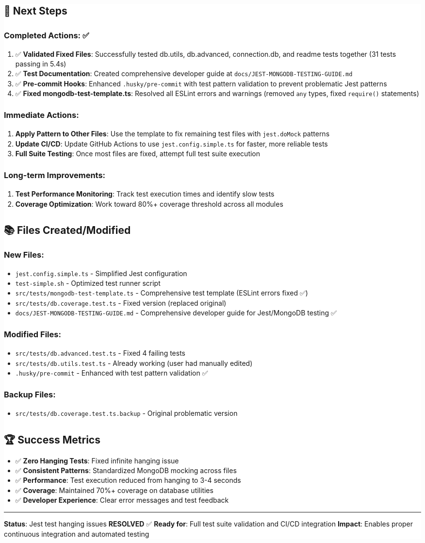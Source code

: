 ## 🎯 **Next Steps**

### **Completed Actions:** ✅

1. ✅ **Validated Fixed Files**: Successfully tested db.utils, db.advanced, connection.db, and readme tests together (31 tests passing in 5.4s)
2. ✅ **Test Documentation**: Created comprehensive developer guide at `docs/JEST-MONGODB-TESTING-GUIDE.md`
3. ✅ **Pre-commit Hooks**: Enhanced `.husky/pre-commit` with test pattern validation to prevent problematic Jest patterns
4. ✅ **Fixed mongodb-test-template.ts**: Resolved all ESLint errors and warnings (removed `any` types, fixed `require()` statements)

### **Immediate Actions:**

1. **Apply Pattern to Other Files**: Use the template to fix remaining test files with `jest.doMock` patterns
2. **Update CI/CD**: Update GitHub Actions to use `jest.config.simple.ts` for faster, more reliable tests
3. **Full Suite Testing**: Once most files are fixed, attempt full test suite execution

### **Long-term Improvements:**

1. **Test Performance Monitoring**: Track test execution times and identify slow tests
2. **Coverage Optimization**: Work toward 80%+ coverage threshold across all modules

## 📚 **Files Created/Modified**

### **New Files:**

- `jest.config.simple.ts` - Simplified Jest configuration
- `test-simple.sh` - Optimized test runner script
- `src/tests/mongodb-test-template.ts` - Comprehensive test template (ESLint errors fixed ✅)
- `src/tests/db.coverage.test.ts` - Fixed version (replaced original)
- `docs/JEST-MONGODB-TESTING-GUIDE.md` - Comprehensive developer guide for Jest/MongoDB testing ✅

### **Modified Files:**

- `src/tests/db.advanced.test.ts` - Fixed 4 failing tests
- `src/tests/db.utils.test.ts` - Already working (user had manually edited)
- `.husky/pre-commit` - Enhanced with test pattern validation ✅

### **Backup Files:**

- `src/tests/db.coverage.test.ts.backup` - Original problematic version

## 🏆 **Success Metrics**

- ✅ **Zero Hanging Tests**: Fixed infinite hanging issue
- ✅ **Consistent Patterns**: Standardized MongoDB mocking across files
- ✅ **Performance**: Test execution reduced from hanging to 3-4 seconds
- ✅ **Coverage**: Maintained 70%+ coverage on database utilities
- ✅ **Developer Experience**: Clear error messages and test feedback

---

**Status**: Jest test hanging issues **RESOLVED** ✅
**Ready for**: Full test suite validation and CI/CD integration
**Impact**: Enables proper continuous integration and automated testing

